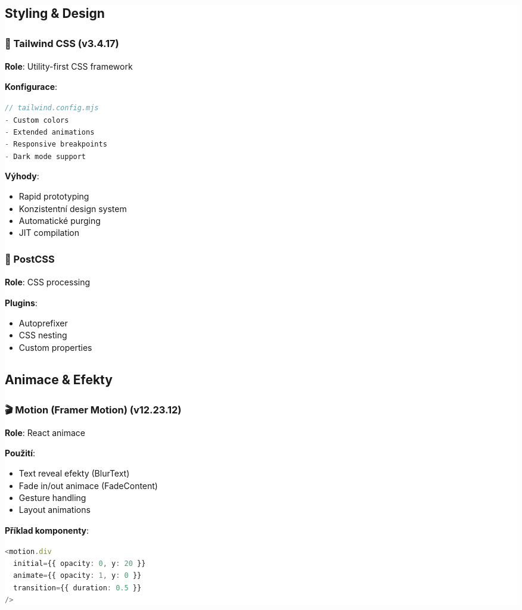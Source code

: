 ## Styling & Design

### 🎨 Tailwind CSS (v3.4.17)

**Role**: Utility-first CSS framework

**Konfigurace**:

```javascript
// tailwind.config.mjs
- Custom colors
- Extended animations
- Responsive breakpoints
- Dark mode support
```

**Výhody**:

- Rapid prototyping
- Konzistentní design system
- Automatické purging
- JIT compilation

### 📐 PostCSS

**Role**: CSS processing

**Plugins**:

- Autoprefixer
- CSS nesting
- Custom properties

## Animace & Efekty

### 🎬 Motion (Framer Motion) (v12.23.12)

**Role**: React animace

**Použití**:

- Text reveal efekty (BlurText)
- Fade in/out animace (FadeContent)
- Gesture handling
- Layout animations

**Příklad komponenty**:

```typescript
<motion.div
  initial={{ opacity: 0, y: 20 }}
  animate={{ opacity: 1, y: 0 }}
  transition={{ duration: 0.5 }}
/>
```

